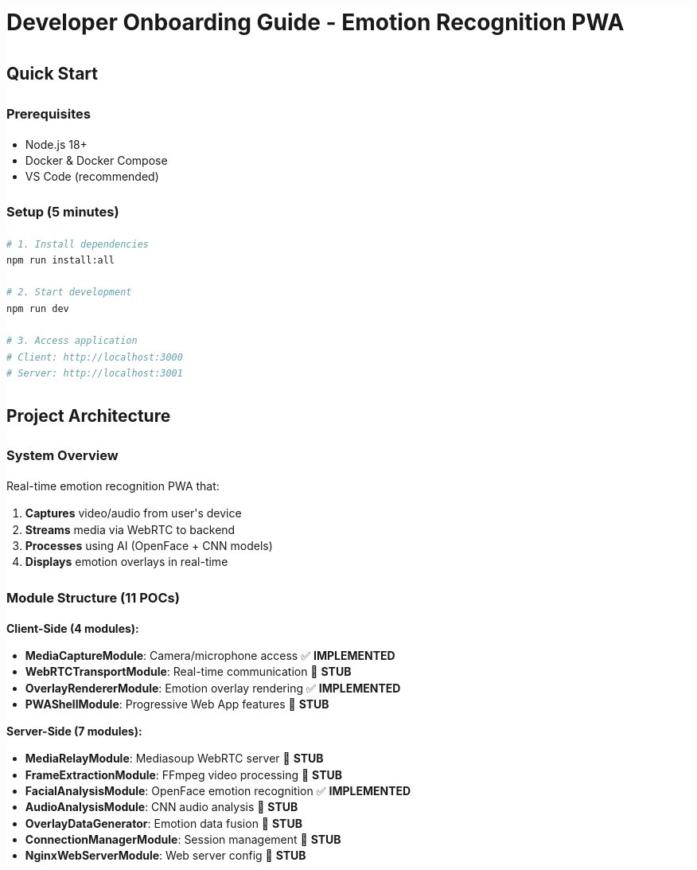 # Developer Onboarding Guide - Emotion Recognition PWA

## Quick Start

### Prerequisites

- Node.js 18+
- Docker & Docker Compose
- VS Code (recommended)

### Setup (5 minutes)

```bash
# 1. Install dependencies
npm run install:all

# 2. Start development
npm run dev

# 3. Access application
# Client: http://localhost:3000
# Server: http://localhost:3001
```

## Project Architecture

### System Overview

Real-time emotion recognition PWA that:

1. **Captures** video/audio from user's device
2. **Streams** media via WebRTC to backend
3. **Processes** using AI (OpenFace + CNN models)
4. **Displays** emotion overlays in real-time

### Module Structure (11 POCs)

**Client-Side (4 modules):**

- **MediaCaptureModule**: Camera/microphone access ✅ **IMPLEMENTED**
- **WebRTCTransportModule**: Real-time communication 🔄 **STUB**
- **OverlayRendererModule**: Emotion overlay rendering ✅ **IMPLEMENTED**
- **PWAShellModule**: Progressive Web App features 🔄 **STUB**

**Server-Side (7 modules):**

- **MediaRelayModule**: Mediasoup WebRTC server 🔄 **STUB**
- **FrameExtractionModule**: FFmpeg video processing 🔄 **STUB**
- **FacialAnalysisModule**: OpenFace emotion recognition ✅ **IMPLEMENTED**
- **AudioAnalysisModule**: CNN audio analysis 🔄 **STUB**
- **OverlayDataGenerator**: Emotion data fusion 🔄 **STUB**
- **ConnectionManagerModule**: Session management 🔄 **STUB**
- **NginxWebServerModule**: Web server config 🔄 **STUB**
